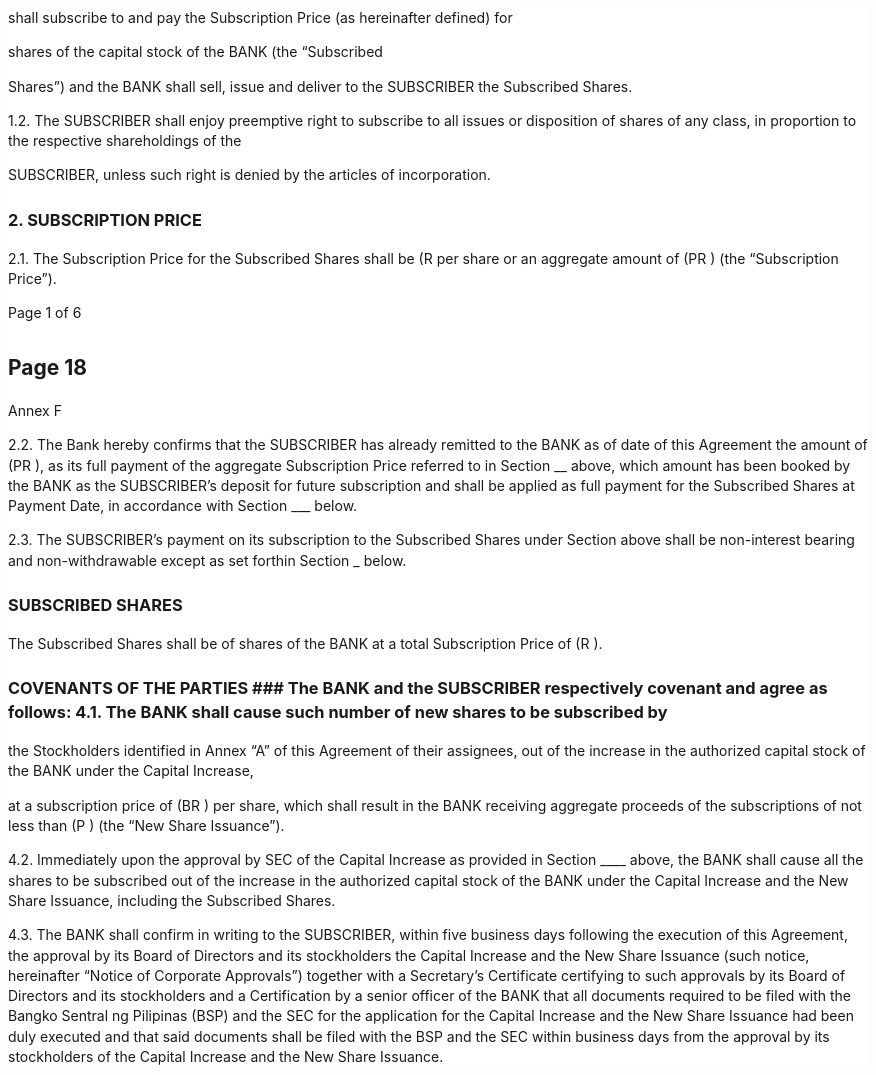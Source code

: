 shall subscribe to and pay the Subscription Price (as hereinafter defined) for

shares of the capital stock of the BANK (the “Subscribed

Shares”) and the BANK shall sell, issue and deliver to the SUBSCRIBER the Subscribed Shares.

1.2. The SUBSCRIBER shall enjoy preemptive right to subscribe to all issues or disposition of shares of any class, in proportion to the respective shareholdings of the

SUBSCRIBER, unless such right is denied by the articles of incorporation.

### 2. SUBSCRIPTION PRICE

2.1. The Subscription Price for the Subscribed Shares shall be (R per share or an aggregate amount of (PR ) (the “Subscription Price”).

Page 1 of 6

## Page 18

Annex F

2.2. The Bank hereby confirms that the SUBSCRIBER has already remitted to the BANK as of date of this Agreement the amount of (PR ), as its full payment of the aggregate Subscription Price referred to in Section __ above, which amount has been booked by the BANK as the SUBSCRIBER’s deposit for future subscription and shall be applied as full payment for the Subscribed Shares at Payment Date, in accordance with Section ___ below.

2.3. The SUBSCRIBER’s payment on its subscription to the Subscribed Shares under Section above shall be non-interest bearing and non-withdrawable except as set forthin Section _ below.

### SUBSCRIBED SHARES

The Subscribed Shares shall be of shares of the BANK at a total Subscription Price of (R ).

### COVENANTS OF THE PARTIES ### The BANK and the SUBSCRIBER respectively covenant and agree as follows: 4.1. The BANK shall cause such number of new shares to be subscribed by

the Stockholders identified in Annex “A” of this Agreement of their assignees, out of the increase in the authorized capital stock of the BANK under the Capital Increase,

at a subscription price of (BR ) per share, which shall result in the BANK receiving aggregate proceeds of the subscriptions of not less than (P ) (the “New Share Issuance”).

4.2. Immediately upon the approval by SEC of the Capital Increase as provided in Section ____ above, the BANK shall cause all the shares to be subscribed out of the increase in the authorized capital stock of the BANK under the Capital Increase and the New Share Issuance, including the Subscribed Shares.

4.3. The BANK shall confirm in writing to the SUBSCRIBER, within five business days following the execution of this Agreement, the approval by its Board of Directors and its stockholders the Capital Increase and the New Share Issuance (such notice, hereinafter “Notice of Corporate Approvals”) together with a Secretary’s Certificate certifying to such approvals by its Board of Directors and its stockholders and a Certification by a senior officer of the BANK that all documents required to be filed with the Bangko Sentral ng Pilipinas (BSP) and the SEC for the application for the Capital Increase and the New Share Issuance had been duly executed and that said documents shall be filed with the BSP and the SEC within business days from the approval by its stockholders of the Capital Increase and the New Share Issuance.

